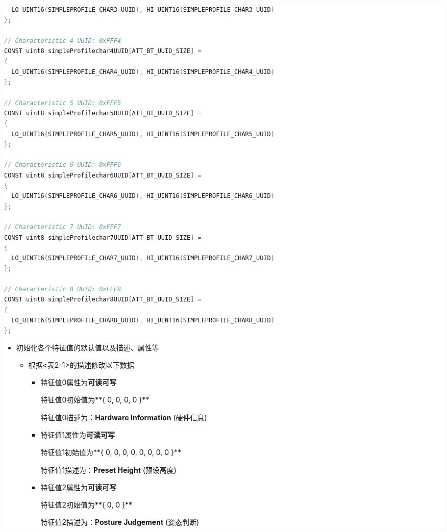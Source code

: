   ```c
    LO_UINT16(SIMPLEPROFILE_CHAR3_UUID), HI_UINT16(SIMPLEPROFILE_CHAR3_UUID)
  };

  // Characteristic 4 UUID: 0xFFF4
  CONST uint8 simpleProfilechar4UUID[ATT_BT_UUID_SIZE] =
  { 
    LO_UINT16(SIMPLEPROFILE_CHAR4_UUID), HI_UINT16(SIMPLEPROFILE_CHAR4_UUID)
  };

  // Characteristic 5 UUID: 0xFFF5
  CONST uint8 simpleProfilechar5UUID[ATT_BT_UUID_SIZE] =
  { 
    LO_UINT16(SIMPLEPROFILE_CHAR5_UUID), HI_UINT16(SIMPLEPROFILE_CHAR5_UUID)
  };

  // Characteristic 6 UUID: 0xFFF6
  CONST uint8 simpleProfilechar6UUID[ATT_BT_UUID_SIZE] =
  { 
    LO_UINT16(SIMPLEPROFILE_CHAR6_UUID), HI_UINT16(SIMPLEPROFILE_CHAR6_UUID)
  };

  // Characteristic 7 UUID: 0xFFF7
  CONST uint8 simpleProfilechar7UUID[ATT_BT_UUID_SIZE] =
  { 
    LO_UINT16(SIMPLEPROFILE_CHAR7_UUID), HI_UINT16(SIMPLEPROFILE_CHAR7_UUID)
  };

  // Characteristic 8 UUID: 0xFFF8
  CONST uint8 simpleProfilechar8UUID[ATT_BT_UUID_SIZE] =
  { 
    LO_UINT16(SIMPLEPROFILE_CHAR8_UUID), HI_UINT16(SIMPLEPROFILE_CHAR8_UUID)
  };
  ```

  - 初始化各个特征值的默认值以及描述、属性等

    - 根据<表2-1>的描述修改以下数据

      - 特征值0属性为**可读可写**

        特征值0初始值为**{ 0, 0, 0, 0 }**

        特征值0描述为：**Hardware Information** (硬件信息)

      - 特征值1属性为**可读可写**

        特征值1初始值为**{ 0, 0, 0, 0, 0, 0, 0, 0 }**

        特征值1描述为：**Preset Height** (预设高度)

      - 特征值2属性为**可读可写**

        特征值2初始值为**{ 0, 0 }**

        特征值2描述为：**Posture Judgement** (姿态判断)
